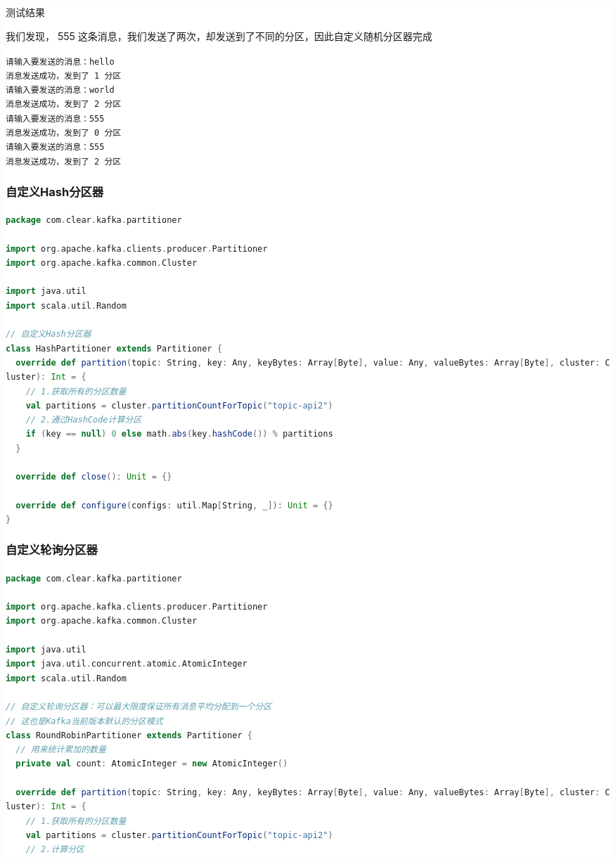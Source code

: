 
测试结果

我们发现， 555 这条消息，我们发送了两次，却发送到了不同的分区，因此自定义随机分区器完成

```
请输入要发送的消息：hello
消息发送成功，发到了 1 分区
请输入要发送的消息：world
消息发送成功，发到了 2 分区
请输入要发送的消息：555
消息发送成功，发到了 0 分区
请输入要发送的消息：555
消息发送成功，发到了 2 分区
```

### 自定义Hash分区器

```scala
package com.clear.kafka.partitioner

import org.apache.kafka.clients.producer.Partitioner
import org.apache.kafka.common.Cluster

import java.util
import scala.util.Random

// 自定义Hash分区器
class HashPartitioner extends Partitioner {
  override def partition(topic: String, key: Any, keyBytes: Array[Byte], value: Any, valueBytes: Array[Byte], cluster: Cluster): Int = {
    // 1.获取所有的分区数量
    val partitions = cluster.partitionCountForTopic("topic-api2")
    // 2.通过HashCode计算分区
    if (key == null) 0 else math.abs(key.hashCode()) % partitions
  }

  override def close(): Unit = {}

  override def configure(configs: util.Map[String, _]): Unit = {}
}
```

### 自定义轮询分区器

```scala
package com.clear.kafka.partitioner

import org.apache.kafka.clients.producer.Partitioner
import org.apache.kafka.common.Cluster

import java.util
import java.util.concurrent.atomic.AtomicInteger
import scala.util.Random

// 自定义轮询分区器：可以最大限度保证所有消息平均分配到一个分区
// 这也是Kafka当前版本默认的分区模式
class RoundRobinPartitioner extends Partitioner {
  // 用来统计累加的数量
  private val count: AtomicInteger = new AtomicInteger()

  override def partition(topic: String, key: Any, keyBytes: Array[Byte], value: Any, valueBytes: Array[Byte], cluster: Cluster): Int = {
    // 1.获取所有的分区数量
    val partitions = cluster.partitionCountForTopic("topic-api2")
    // 2.计算分区
```